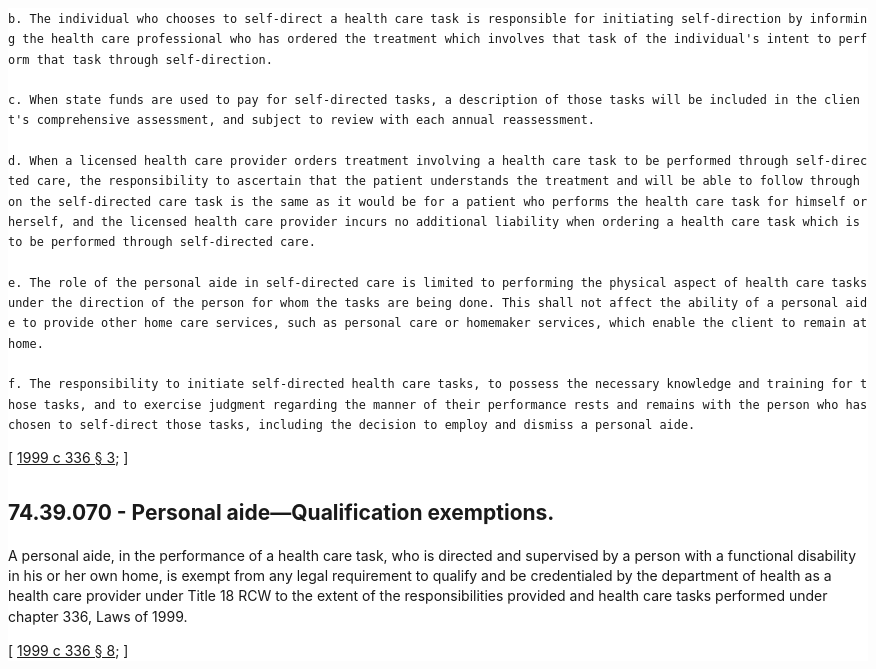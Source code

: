     b. The individual who chooses to self-direct a health care task is responsible for initiating self-direction by informing the health care professional who has ordered the treatment which involves that task of the individual's intent to perform that task through self-direction.

    c. When state funds are used to pay for self-directed tasks, a description of those tasks will be included in the client's comprehensive assessment, and subject to review with each annual reassessment.

    d. When a licensed health care provider orders treatment involving a health care task to be performed through self-directed care, the responsibility to ascertain that the patient understands the treatment and will be able to follow through on the self-directed care task is the same as it would be for a patient who performs the health care task for himself or herself, and the licensed health care provider incurs no additional liability when ordering a health care task which is to be performed through self-directed care.

    e. The role of the personal aide in self-directed care is limited to performing the physical aspect of health care tasks under the direction of the person for whom the tasks are being done. This shall not affect the ability of a personal aide to provide other home care services, such as personal care or homemaker services, which enable the client to remain at home.

    f. The responsibility to initiate self-directed health care tasks, to possess the necessary knowledge and training for those tasks, and to exercise judgment regarding the manner of their performance rests and remains with the person who has chosen to self-direct those tasks, including the decision to employ and dismiss a personal aide.

\[ [1999 c 336 § 3](http://lawfilesext.leg.wa.gov/biennium/1999-00/Pdf/Bills/Session%20Laws/House/1880-S.SL.pdf?cite=1999%20c%20336%20§%203); \]

## 74.39.070 - Personal aide—Qualification exemptions.
A personal aide, in the performance of a health care task, who is directed and supervised by a person with a functional disability in his or her own home, is exempt from any legal requirement to qualify and be credentialed by the department of health as a health care provider under Title 18 RCW to the extent of the responsibilities provided and health care tasks performed under chapter 336, Laws of 1999.

\[ [1999 c 336 § 8](http://lawfilesext.leg.wa.gov/biennium/1999-00/Pdf/Bills/Session%20Laws/House/1880-S.SL.pdf?cite=1999%20c%20336%20§%208); \]


